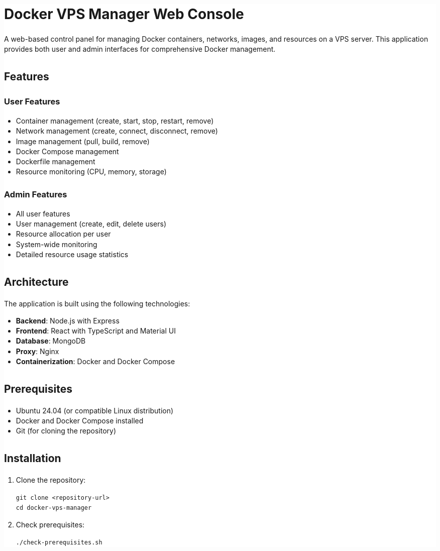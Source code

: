 # Docker VPS Manager Web Console

A web-based control panel for managing Docker containers, networks, images, and resources on a VPS server. This application provides both user and admin interfaces for comprehensive Docker management.

## Features

### User Features
- Container management (create, start, stop, restart, remove)
- Network management (create, connect, disconnect, remove)
- Image management (pull, build, remove)
- Docker Compose management
- Dockerfile management
- Resource monitoring (CPU, memory, storage)

### Admin Features
- All user features
- User management (create, edit, delete users)
- Resource allocation per user
- System-wide monitoring
- Detailed resource usage statistics

## Architecture

The application is built using the following technologies:

- **Backend**: Node.js with Express
- **Frontend**: React with TypeScript and Material UI
- **Database**: MongoDB
- **Proxy**: Nginx
- **Containerization**: Docker and Docker Compose

## Prerequisites

- Ubuntu 24.04 (or compatible Linux distribution)
- Docker and Docker Compose installed
- Git (for cloning the repository)

## Installation

1. Clone the repository:
   ```
   git clone <repository-url>
   cd docker-vps-manager
   ```

2. Check prerequisites:
   ```
   ./check-prerequisites.sh
   ```
